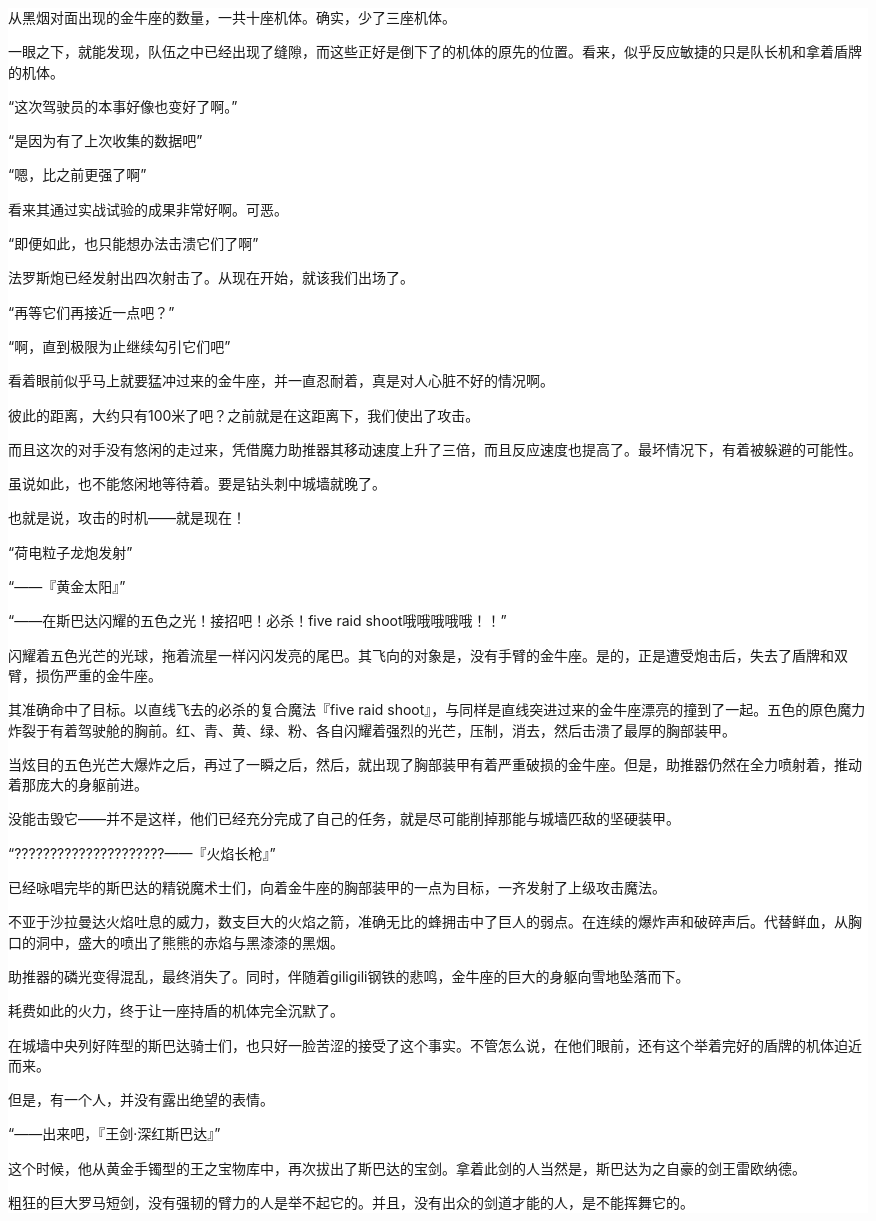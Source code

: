 从黑烟对面出现的金牛座的数量，一共十座机体。确实，少了三座机体。

一眼之下，就能发现，队伍之中已经出现了缝隙，而这些正好是倒下了的机体的原先的位置。看来，似乎反应敏捷的只是队长机和拿着盾牌的机体。

“这次驾驶员的本事好像也变好了啊。”

“是因为有了上次收集的数据吧”

“嗯，比之前更强了啊”

看来其通过实战试验的成果非常好啊。可恶。

“即便如此，也只能想办法击溃它们了啊”

法罗斯炮已经发射出四次射击了。从现在开始，就该我们出场了。

“再等它们再接近一点吧？”

“啊，直到极限为止继续勾引它们吧”

看着眼前似乎马上就要猛冲过来的金牛座，并一直忍耐着，真是对人心脏不好的情况啊。

彼此的距离，大约只有100米了吧？之前就是在这距离下，我们使出了攻击。

而且这次的对手没有悠闲的走过来，凭借魔力助推器其移动速度上升了三倍，而且反应速度也提高了。最坏情况下，有着被躲避的可能性。

虽说如此，也不能悠闲地等待着。要是钻头刺中城墙就晚了。

也就是说，攻击的时机——就是现在！

“荷电粒子龙炮发射”

“——『黄金太阳』”

“——在斯巴达闪耀的五色之光！接招吧！必杀！five raid shoot哦哦哦哦哦！！”

闪耀着五色光芒的光球，拖着流星一样闪闪发亮的尾巴。其飞向的对象是，没有手臂的金牛座。是的，正是遭受炮击后，失去了盾牌和双臂，损伤严重的金牛座。

其准确命中了目标。以直线飞去的必杀的复合魔法『five raid shoot』，与同样是直线突进过来的金牛座漂亮的撞到了一起。五色的原色魔力炸裂于有着驾驶舱的胸前。红、青、黄、绿、粉、各自闪耀着强烈的光芒，压制，消去，然后击溃了最厚的胸部装甲。

当炫目的五色光芒大爆炸之后，再过了一瞬之后，然后，就出现了胸部装甲有着严重破损的金牛座。但是，助推器仍然在全力喷射着，推动着那庞大的身躯前进。

没能击毁它——并不是这样，他们已经充分完成了自己的任务，就是尽可能削掉那能与城墙匹敌的坚硬装甲。

“?????????????????????——『火焰长枪』”

已经咏唱完毕的斯巴达的精锐魔术士们，向着金牛座的胸部装甲的一点为目标，一齐发射了上级攻击魔法。

不亚于沙拉曼达火焰吐息的威力，数支巨大的火焰之箭，准确无比的蜂拥击中了巨人的弱点。在连续的爆炸声和破碎声后。代替鲜血，从胸口的洞中，盛大的喷出了熊熊的赤焰与黑漆漆的黑烟。

助推器的磷光变得混乱，最终消失了。同时，伴随着giligili钢铁的悲鸣，金牛座的巨大的身躯向雪地坠落而下。

耗费如此的火力，终于让一座持盾的机体完全沉默了。

在城墙中央列好阵型的斯巴达骑士们，也只好一脸苦涩的接受了这个事实。不管怎么说，在他们眼前，还有这个举着完好的盾牌的机体迫近而来。

但是，有一个人，并没有露出绝望的表情。

“——出来吧，『王剑·深红斯巴达』”

这个时候，他从黄金手镯型的王之宝物库中，再次拔出了斯巴达的宝剑。拿着此剑的人当然是，斯巴达为之自豪的剑王雷欧纳德。

粗狂的巨大罗马短剑，没有强韧的臂力的人是举不起它的。并且，没有出众的剑道才能的人，是不能挥舞它的。

